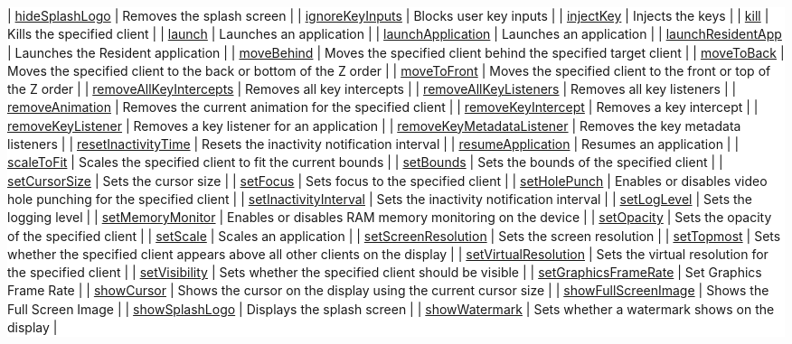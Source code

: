 | [hideSplashLogo](#hideSplashLogo) | Removes the splash screen |
| [ignoreKeyInputs](#ignoreKeyInputs) | Blocks user key inputs |
| [injectKey](#injectKey) | Injects the keys |
| [kill](#kill) | Kills the specified client |
| [launch](#launch) | Launches an application |
| [launchApplication](#launchApplication) | Launches an application |
| [launchResidentApp](#launchResidentApp) | Launches the Resident application |
| [moveBehind](#moveBehind) | Moves the specified client behind the specified target client |
| [moveToBack](#moveToBack) | Moves the specified client to the back or bottom of the Z order |
| [moveToFront](#moveToFront) | Moves the specified client to the front or top of the Z order |
| [removeAllKeyIntercepts](#removeAllKeyIntercepts) | Removes all key intercepts |
| [removeAllKeyListeners](#removeAllKeyListeners) | Removes all key listeners |
| [removeAnimation](#removeAnimation) | Removes the current animation for the specified client |
| [removeKeyIntercept](#removeKeyIntercept) | Removes a key intercept |
| [removeKeyListener](#removeKeyListener) | Removes a key listener for an application |
| [removeKeyMetadataListener](#removeKeyMetadataListener) | Removes the key metadata listeners |
| [resetInactivityTime](#resetInactivityTime) | Resets the inactivity notification interval |
| [resumeApplication](#resumeApplication) | Resumes an application |
| [scaleToFit](#scaleToFit) | Scales the specified client to fit the current bounds |
| [setBounds](#setBounds) | Sets the bounds of the specified client |
| [setCursorSize](#setCursorSize) | Sets the cursor size |
| [setFocus](#setFocus) | Sets focus to the specified client |
| [setHolePunch](#setHolePunch) | Enables or disables video hole punching for the specified client |
| [setInactivityInterval](#setInactivityInterval) | Sets the inactivity notification interval |
| [setLogLevel](#setLogLevel) | Sets the logging level |
| [setMemoryMonitor](#setMemoryMonitor) | Enables or disables RAM memory monitoring on the device |
| [setOpacity](#setOpacity) | Sets the opacity of the specified client |
| [setScale](#setScale) | Scales an application |
| [setScreenResolution](#setScreenResolution) | Sets the screen resolution |
| [setTopmost](#setTopmost) | Sets whether the specified client appears above all other clients on the display |
| [setVirtualResolution](#setVirtualResolution) | Sets the virtual resolution for the specified client |
| [setVisibility](#setVisibility) | Sets whether the specified client should be visible |
| [setGraphicsFrameRate](#setGraphicsFrameRate) | Set Graphics Frame Rate |
| [showCursor](#showCursor) | Shows the cursor on the display using the current cursor size |
| [showFullScreenImage](#showFullScreenImage) | Shows the Full Screen Image |
| [showSplashLogo](#showSplashLogo) | Displays the splash screen |
| [showWatermark](#showWatermark) | Sets whether a watermark shows on the display |